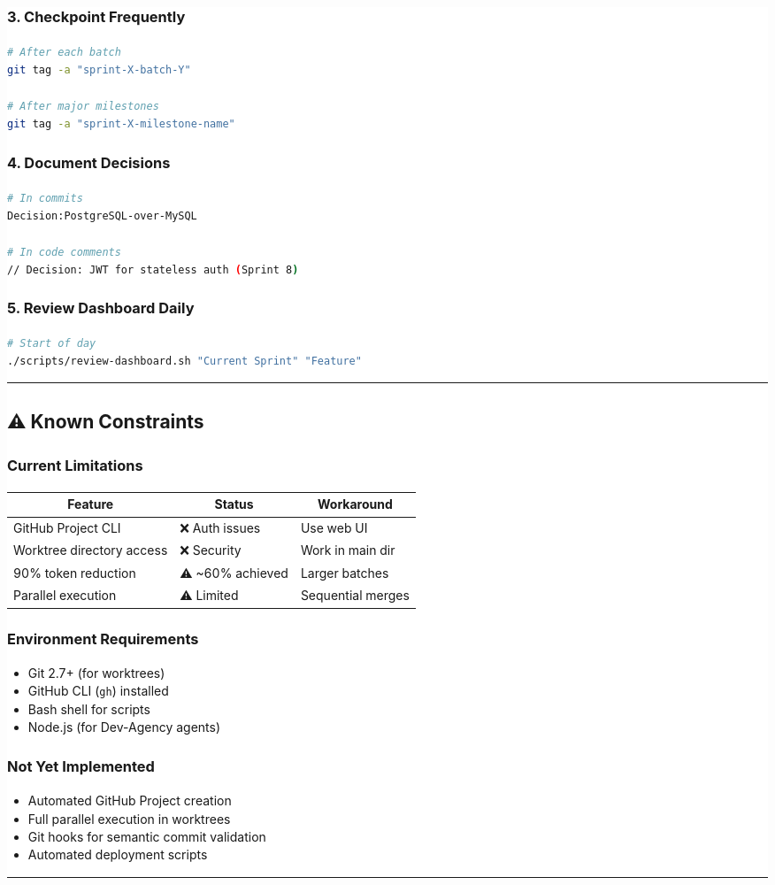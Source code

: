 ### 3. Checkpoint Frequently
```bash
# After each batch
git tag -a "sprint-X-batch-Y"

# After major milestones
git tag -a "sprint-X-milestone-name"
```

### 4. Document Decisions
```bash
# In commits
Decision:PostgreSQL-over-MySQL

# In code comments
// Decision: JWT for stateless auth (Sprint 8)
```

### 5. Review Dashboard Daily
```bash
# Start of day
./scripts/review-dashboard.sh "Current Sprint" "Feature"
```

---

## ⚠️ Known Constraints

### Current Limitations

| Feature | Status | Workaround |
|---------|--------|------------|
| GitHub Project CLI | ❌ Auth issues | Use web UI |
| Worktree directory access | ❌ Security | Work in main dir |
| 90% token reduction | ⚠️ ~60% achieved | Larger batches |
| Parallel execution | ⚠️ Limited | Sequential merges |

### Environment Requirements

- Git 2.7+ (for worktrees)
- GitHub CLI (`gh`) installed
- Bash shell for scripts
- Node.js (for Dev-Agency agents)

### Not Yet Implemented

- Automated GitHub Project creation
- Full parallel execution in worktrees
- Git hooks for semantic commit validation
- Automated deployment scripts

---
